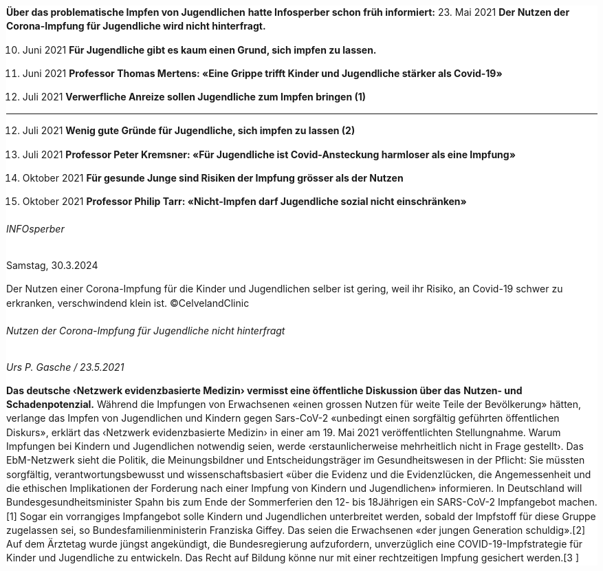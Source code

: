 **Über das problematische Impfen von Jugendlichen**
**hatte Infosperber schon früh informiert:**
23. Mai 2021
**Der Nutzen der Corona-Impfung für Jugendliche wird nicht hinterfragt.**

10. Juni 2021
**Für Jugendliche gibt es kaum einen Grund, sich impfen zu lassen.**

20. Juni 2021
**Professor Thomas Mertens: «Eine Grippe trifft Kinder und Jugendliche stärker als Covid-19»**

9. Juli 2021
**Verwerfliche Anreize sollen Jugendliche zum Impfen bringen (1)**


-----

12. Juli 2021
**Wenig gute Gründe für Jugendliche, sich impfen zu lassen (2)**

22. Juli 2021
**Professor Peter Kremsner: «Für Jugendliche ist Covid-Ansteckung harmloser als eine Impfung»**

12. Oktober 2021
**Für gesunde Junge sind Risiken der Impfung grösser als der Nutzen**

29. Oktober 2021
**Professor Philip Tarr: «Nicht-Impfen darf Jugendliche sozial nicht einschränken»**

###### INFOsperber
Samstag, 30.3.2024

Der Nutzen einer Corona-Impfung für die Kinder und Jugendlichen selber ist gering, weil ihr Risiko, an
Covid-19 schwer zu erkranken, verschwindend klein ist. ©CelvelandClinic

###### Nutzen der Corona-Impfung für Jugendliche nicht hinterfragt
_Urs P. Gasche / 23.5.2021_

**Das deutsche ‹Netzwerk evidenzbasierte Medizin› vermisst eine öffentliche Diskussion über das**
**Nutzen- und Schadenpotenzial.**
Während die Impfungen von Erwachsenen «einen grossen Nutzen für weite Teile der Bevölkerung» hätten,
verlange das Impfen von Jugendlichen und Kindern gegen Sars-CoV-2 «unbedingt einen sorgfältig geführten öffentlichen Diskurs», erklärt das ‹Netzwerk evidenzbasierte Medizin› in einer am 19. Mai 2021 veröffentlichten Stellungnahme.
Warum Impfungen bei Kindern und Jugendlichen notwendig seien, werde ‹erstaunlicherweise mehrheitlich
nicht in Frage gestellt›. Das EbM-Netzwerk sieht die Politik, die Meinungsbildner und Entscheidungsträger
im Gesundheitswesen in der Pflicht: Sie müssten sorgfältig, verantwortungsbewusst und wissenschaftsbasiert «über die Evidenz und die Evidenzlücken, die Angemessenheit und die ethischen Implikationen der
Forderung nach einer Impfung von Kindern und Jugendlichen» informieren.
In Deutschland will Bundesgesundheitsminister Spahn bis zum Ende der Sommerferien den 12- bis 18Jährigen ein SARS-CoV-2 Impfangebot machen.[1] Sogar ein vorrangiges Impfangebot solle Kindern und
Jugendlichen unterbreitet werden, sobald der Impfstoff für diese Gruppe zugelassen sei, so Bundesfamilienministerin Franziska Giffey. Das seien die Erwachsenen «der jungen Generation schuldig».[2] Auf dem Ärztetag wurde jüngst angekündigt, die Bundesregierung aufzufordern, unverzüglich eine COVID-19-Impfstrategie für Kinder und Jugendliche zu entwickeln. Das Recht auf Bildung könne nur mit einer rechtzeitigen
Impfung gesichert werden.[3 ]
